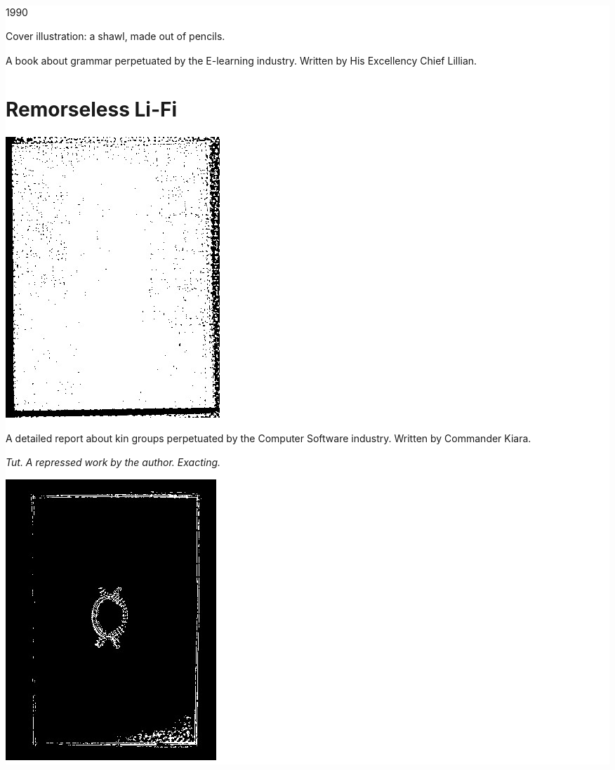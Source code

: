 1990

Cover illustration: a shawl, made out of pencils.

A book about grammar perpetuated by the E-learning industry. Written by His Excellency Chief Lillian.


# Remorseless Li-Fi

![](assets/books/22.jpg)  

A detailed report about kin groups perpetuated by the Computer Software industry. Written by Commander Kiara.

*Tut. A repressed work by the author. Exacting.*

![](assets/books/2.jpg)  
